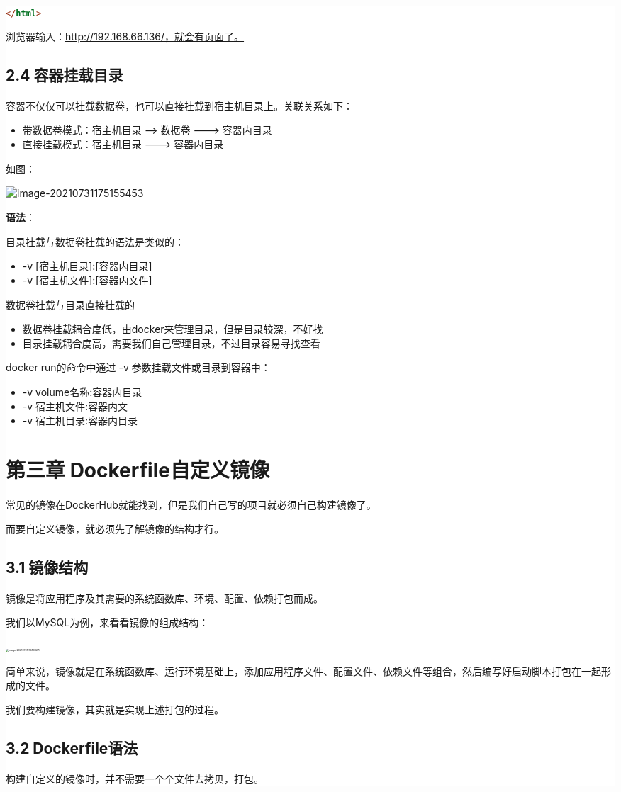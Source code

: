    ```html
   </html>
   ```

   浏览器输入：http://192.168.66.136/，就会有页面了。

## 2.4 容器挂载目录

容器不仅仅可以挂载数据卷，也可以直接挂载到宿主机目录上。关联关系如下：

- 带数据卷模式：宿主机目录 --> 数据卷 ---> 容器内目录
- 直接挂载模式：宿主机目录 ---> 容器内目录

如图：

![image-20210731175155453](D:\Java\笔记\图片\4-3【Docker】/image-20210731175155453.png)

**语法**：

目录挂载与数据卷挂载的语法是类似的：

- -v [宿主机目录]:[容器内目录]
- -v [宿主机文件]:[容器内文件]

数据卷挂载与目录直接挂载的

- 数据卷挂载耦合度低，由docker来管理目录，但是目录较深，不好找
- 目录挂载耦合度高，需要我们自己管理目录，不过目录容易寻找查看

docker run的命令中通过 -v 参数挂载文件或目录到容器中：

- -v volume名称:容器内目录
- -v 宿主机文件:容器内文
- -v 宿主机目录:容器内目录

# 第三章 Dockerfile自定义镜像

常见的镜像在DockerHub就能找到，但是我们自己写的项目就必须自己构建镜像了。

而要自定义镜像，就必须先了解镜像的结构才行。

## 3.1 镜像结构

镜像是将应用程序及其需要的系统函数库、环境、配置、依赖打包而成。

我们以MySQL为例，来看看镜像的组成结构：

<img src="D:\Java\笔记\图片\4-3【Docker】/image-20210731175806273.png" alt="image-20210731175806273" style="zoom: 25%;" />

简单来说，镜像就是在系统函数库、运行环境基础上，添加应用程序文件、配置文件、依赖文件等组合，然后编写好启动脚本打包在一起形成的文件。

我们要构建镜像，其实就是实现上述打包的过程。

## 3.2 Dockerfile语法

构建自定义的镜像时，并不需要一个个文件去拷贝，打包。
